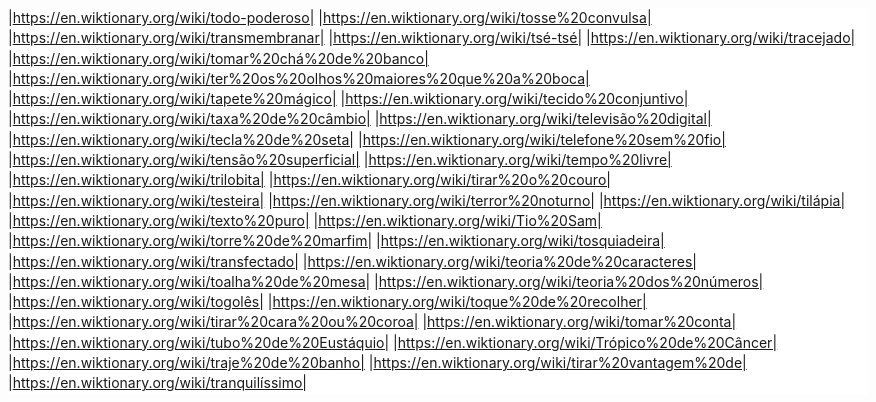 |https://en.wiktionary.org/wiki/todo-poderoso|
|https://en.wiktionary.org/wiki/tosse%20convulsa|
|https://en.wiktionary.org/wiki/transmembranar|
|https://en.wiktionary.org/wiki/tsé-tsé|
|https://en.wiktionary.org/wiki/tracejado|
|https://en.wiktionary.org/wiki/tomar%20chá%20de%20banco|
|https://en.wiktionary.org/wiki/ter%20os%20olhos%20maiores%20que%20a%20boca|
|https://en.wiktionary.org/wiki/tapete%20mágico|
|https://en.wiktionary.org/wiki/tecido%20conjuntivo|
|https://en.wiktionary.org/wiki/taxa%20de%20câmbio|
|https://en.wiktionary.org/wiki/televisão%20digital|
|https://en.wiktionary.org/wiki/tecla%20de%20seta|
|https://en.wiktionary.org/wiki/telefone%20sem%20fio|
|https://en.wiktionary.org/wiki/tensão%20superficial|
|https://en.wiktionary.org/wiki/tempo%20livre|
|https://en.wiktionary.org/wiki/trilobita|
|https://en.wiktionary.org/wiki/tirar%20o%20couro|
|https://en.wiktionary.org/wiki/testeira|
|https://en.wiktionary.org/wiki/terror%20noturno|
|https://en.wiktionary.org/wiki/tilápia|
|https://en.wiktionary.org/wiki/texto%20puro|
|https://en.wiktionary.org/wiki/Tio%20Sam|
|https://en.wiktionary.org/wiki/torre%20de%20marfim|
|https://en.wiktionary.org/wiki/tosquiadeira|
|https://en.wiktionary.org/wiki/transfectado|
|https://en.wiktionary.org/wiki/teoria%20de%20caracteres|
|https://en.wiktionary.org/wiki/toalha%20de%20mesa|
|https://en.wiktionary.org/wiki/teoria%20dos%20números|
|https://en.wiktionary.org/wiki/togolês|
|https://en.wiktionary.org/wiki/toque%20de%20recolher|
|https://en.wiktionary.org/wiki/tirar%20cara%20ou%20coroa|
|https://en.wiktionary.org/wiki/tomar%20conta|
|https://en.wiktionary.org/wiki/tubo%20de%20Eustáquio|
|https://en.wiktionary.org/wiki/Trópico%20de%20Câncer|
|https://en.wiktionary.org/wiki/traje%20de%20banho|
|https://en.wiktionary.org/wiki/tirar%20vantagem%20de|
|https://en.wiktionary.org/wiki/tranquilíssimo|